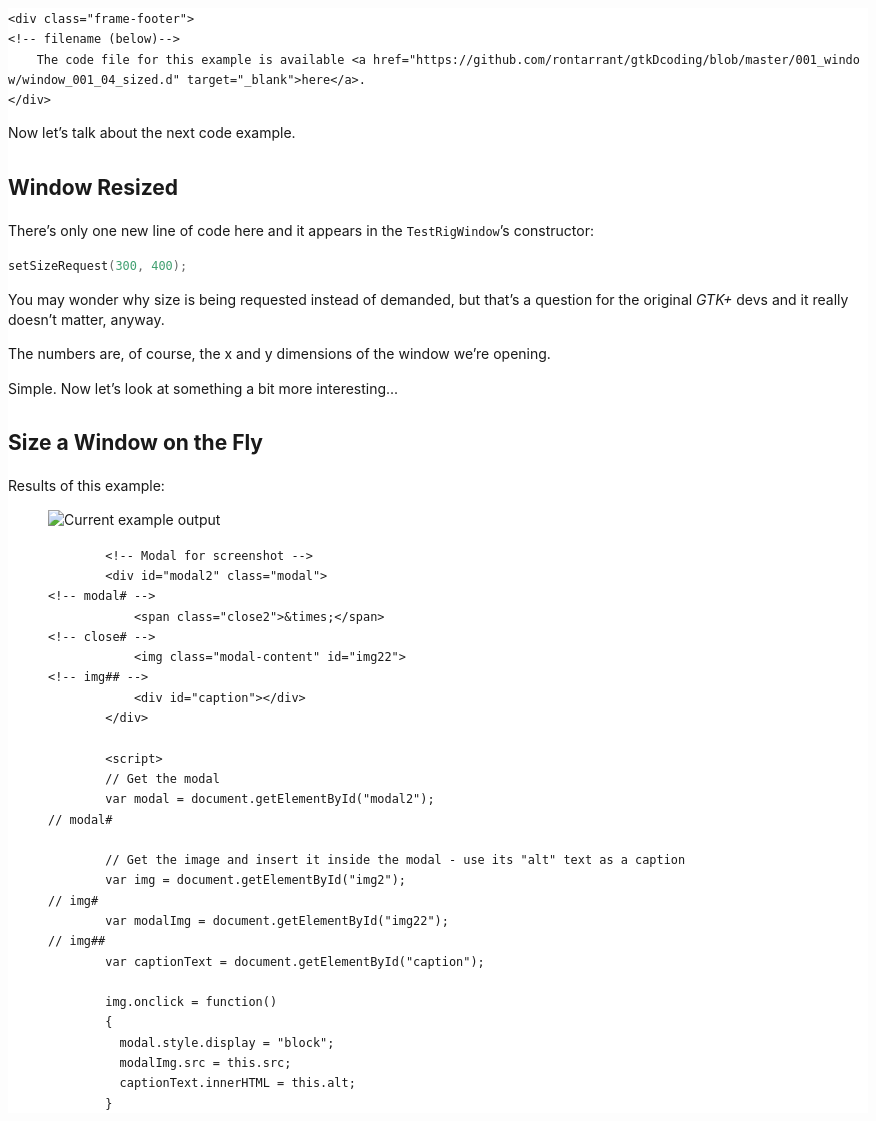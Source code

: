 	<div class="frame-footer">																																<!-- filename (below)-->
		The code file for this example is available <a href="https://github.com/rontarrant/gtkDcoding/blob/master/001_window/window_001_04_sized.d" target="_blank">here</a>.
	</div>
</div>

Now let’s talk about the next code example.

## Window Resized

There’s only one new line of code here and it appears in the `TestRigWindow`’s constructor:

```d
setSizeRequest(300, 400);
```

You may wonder why size is being requested instead of demanded, but that’s a question for the original *GTK+* devs and it really doesn’t matter, anyway.

The numbers are, of course, the x and y dimensions of the window we’re opening.

Simple. Now let’s look at something a bit more interesting...

## Size a Window on the Fly

<div class="screenshot-frame">
	<div class="frame-header">
		Results of this example:
	</div>
	<div class="frame-screenshot">
		<figure>
			<img id="img2" src="/images/screenshots/001_window/window_001_05.png" alt="Current example output">							<!-- img# -->
			
			<!-- Modal for screenshot -->
			<div id="modal2" class="modal">																								<!-- modal# -->
				<span class="close2">&times;</span>																					<!-- close# -->
				<img class="modal-content" id="img22">																					<!-- img## -->
				<div id="caption"></div>
			</div>
			
			<script>
			// Get the modal
			var modal = document.getElementById("modal2");																			// modal#
			
			// Get the image and insert it inside the modal - use its "alt" text as a caption
			var img = document.getElementById("img2");																				// img#
			var modalImg = document.getElementById("img22");																		// img##
			var captionText = document.getElementById("caption");

			img.onclick = function()
			{
			  modal.style.display = "block";
			  modalImg.src = this.src;
			  captionText.innerHTML = this.alt;
			}
			